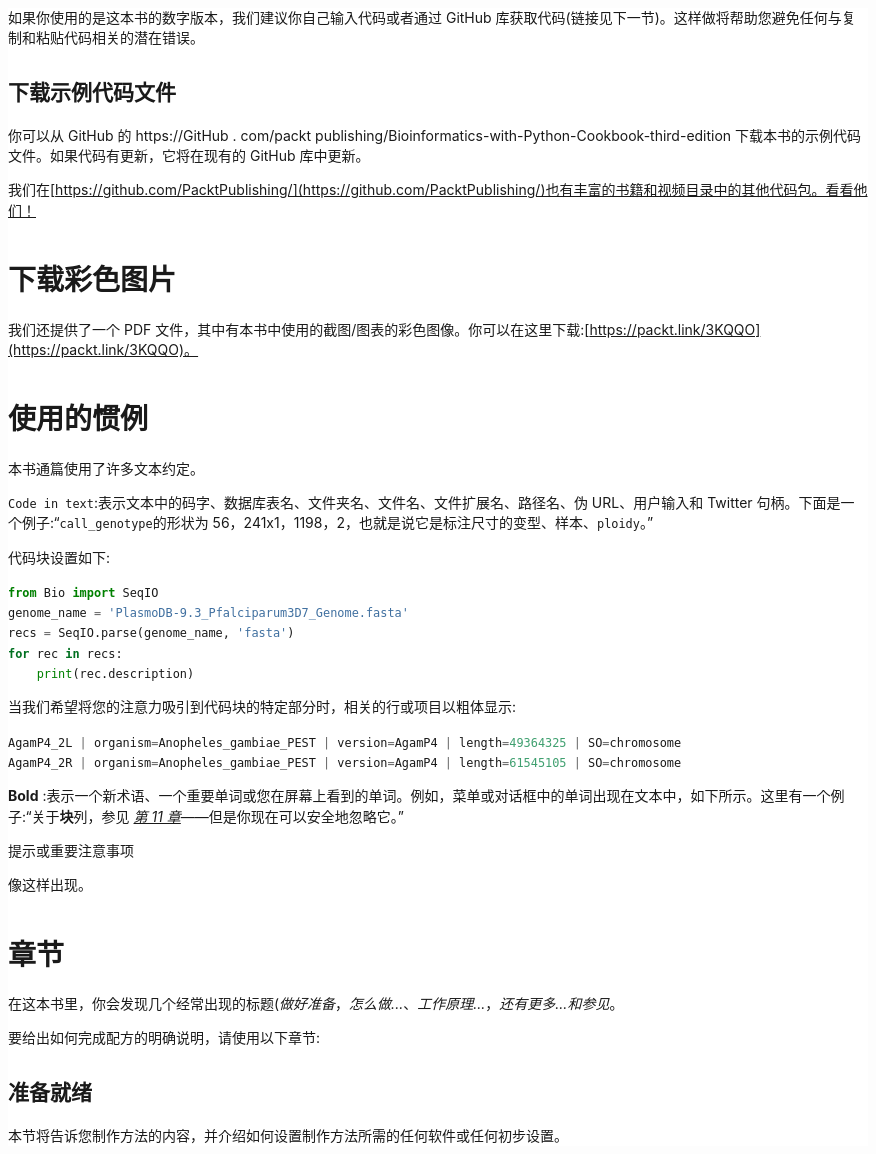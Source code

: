 如果你使用的是这本书的数字版本，我们建议你自己输入代码或者通过 GitHub 库获取代码(链接见下一节)。这样做将帮助您避免任何与复制和粘贴代码相关的潜在错误。

## 下载示例代码文件

你可以从 GitHub 的 https://GitHub . com/packt publishing/Bioinformatics-with-Python-Cookbook-third-edition 下载本书的示例代码文件。如果代码有更新，它将在现有的 GitHub 库中更新。

我们在[https://github.com/PacktPublishing/](https://github.com/PacktPublishing/)也有丰富的书籍和视频目录中的其他代码包。看看他们！

# 下载彩色图片

我们还提供了一个 PDF 文件，其中有本书中使用的截图/图表的彩色图像。你可以在这里下载:[https://packt.link/3KQQO](https://packt.link/3KQQO)。

# 使用的惯例

本书通篇使用了许多文本约定。

`Code in text`:表示文本中的码字、数据库表名、文件夹名、文件名、文件扩展名、路径名、伪 URL、用户输入和 Twitter 句柄。下面是一个例子:“`call_genotype`的形状为 56，241x1，1198，2，也就是说它是标注尺寸的变型、样本、`ploidy`。”

代码块设置如下:

```py
from Bio import SeqIO
genome_name = 'PlasmoDB-9.3_Pfalciparum3D7_Genome.fasta'
recs = SeqIO.parse(genome_name, 'fasta')
for rec in recs:
    print(rec.description)
```

当我们希望将您的注意力吸引到代码块的特定部分时，相关的行或项目以粗体显示:

```py
AgamP4_2L | organism=Anopheles_gambiae_PEST | version=AgamP4 | length=49364325 | SO=chromosome
AgamP4_2R | organism=Anopheles_gambiae_PEST | version=AgamP4 | length=61545105 | SO=chromosome
```

**Bold** :表示一个新术语、一个重要单词或您在屏幕上看到的单词。例如，菜单或对话框中的单词出现在文本中，如下所示。这里有一个例子:“关于**块**列，参见 [*第 11 章*](11.html#_idTextAnchor272)——但是你现在可以安全地忽略它。”

提示或重要注意事项

像这样出现。

# 章节

在这本书里，你会发现几个经常出现的标题(*做好准备*，*怎么做...*、*工作原理...*，*还有更多...*和*参见*。

要给出如何完成配方的明确说明，请使用以下章节:

## 准备就绪

本节将告诉您制作方法的内容，并介绍如何设置制作方法所需的任何软件或任何初步设置。
